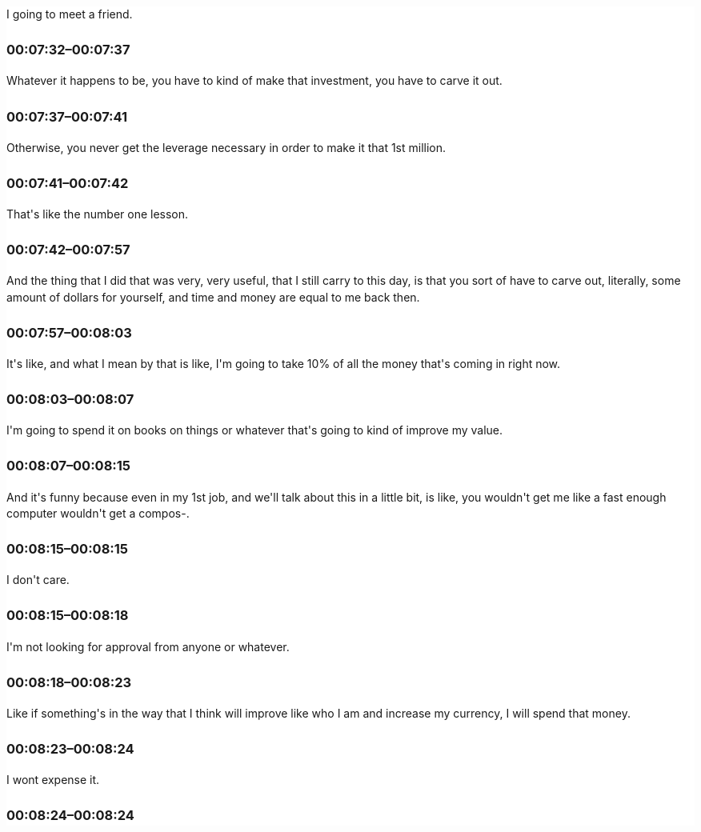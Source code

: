 I going to meet a friend.

### 00:07:32–00:07:37

Whatever it happens to be, you have to kind of make that investment, you have to carve it out.

### 00:07:37–00:07:41

Otherwise, you never get the leverage necessary in order to make it that 1st million.

### 00:07:41–00:07:42

That's like the number one lesson.

### 00:07:42–00:07:57

And the thing that I did that was very, very useful, that I still carry to this day, is that you sort of have to carve out, literally, some amount of dollars for yourself, and time and money are equal to me back then.

### 00:07:57–00:08:03

It's like, and what I mean by that is like, I'm going to take 10% of all the money that's coming in right now.

### 00:08:03–00:08:07

I'm going to spend it on books on things or whatever that's going to kind of improve my value.

### 00:08:07–00:08:15

And it's funny because even in my 1st job, and we'll talk about this in a little bit, is like, you wouldn't get me like a fast enough computer wouldn't get a compos-.

### 00:08:15–00:08:15

I don't care.

### 00:08:15–00:08:18

I'm not looking for approval from anyone or whatever.

### 00:08:18–00:08:23

Like if something's in the way that I think will improve like who I am and increase my currency, I will spend that money.

### 00:08:23–00:08:24

I wont expense it.

### 00:08:24–00:08:24
